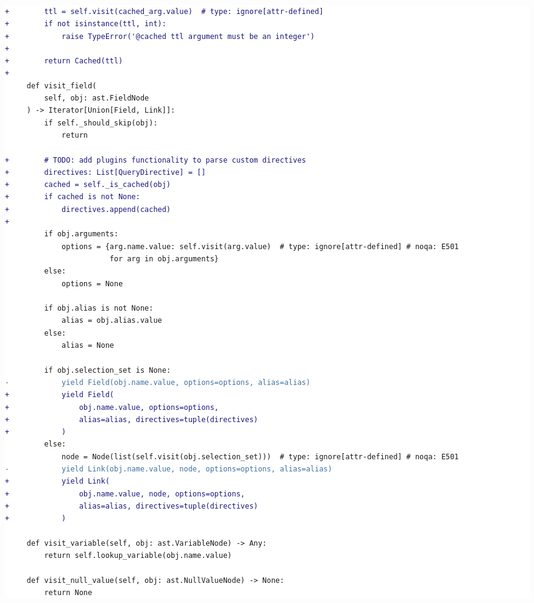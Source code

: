 ```diff
+        ttl = self.visit(cached_arg.value)  # type: ignore[attr-defined]
+        if not isinstance(ttl, int):
+            raise TypeError('@cached ttl argument must be an integer')
+
+        return Cached(ttl)
+
     def visit_field(
         self, obj: ast.FieldNode
     ) -> Iterator[Union[Field, Link]]:
         if self._should_skip(obj):
             return
 
+        # TODO: add plugins functionality to parse custom directives
+        directives: List[QueryDirective] = []
+        cached = self._is_cached(obj)
+        if cached is not None:
+            directives.append(cached)
+
         if obj.arguments:
             options = {arg.name.value: self.visit(arg.value)  # type: ignore[attr-defined] # noqa: E501
                        for arg in obj.arguments}
         else:
             options = None
 
         if obj.alias is not None:
             alias = obj.alias.value
         else:
             alias = None
 
         if obj.selection_set is None:
-            yield Field(obj.name.value, options=options, alias=alias)
+            yield Field(
+                obj.name.value, options=options,
+                alias=alias, directives=tuple(directives)
+            )
         else:
             node = Node(list(self.visit(obj.selection_set)))  # type: ignore[attr-defined] # noqa: E501
-            yield Link(obj.name.value, node, options=options, alias=alias)
+            yield Link(
+                obj.name.value, node, options=options,
+                alias=alias, directives=tuple(directives)
+            )
 
     def visit_variable(self, obj: ast.VariableNode) -> Any:
         return self.lookup_variable(obj.name.value)
 
     def visit_null_value(self, obj: ast.NullValueNode) -> None:
         return None
```
